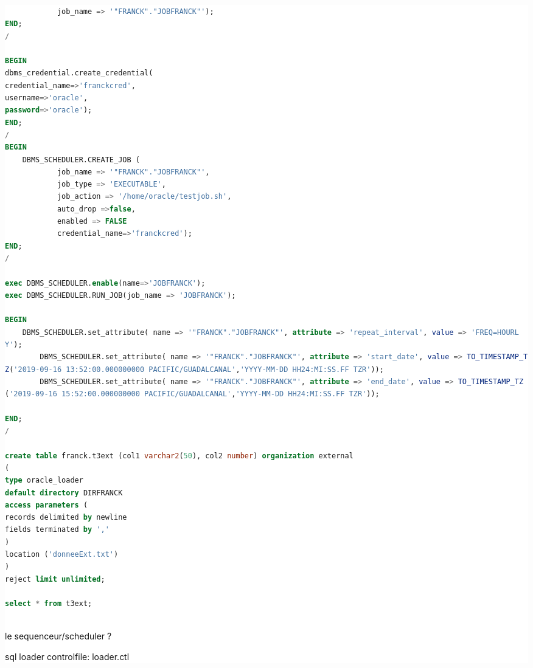 ```sql
            job_name => '"FRANCK"."JOBFRANCK"');
END;
/

BEGIN
dbms_credential.create_credential(
credential_name=>'franckcred',
username=>'oracle',
password=>'oracle');
END;
/
BEGIN
    DBMS_SCHEDULER.CREATE_JOB (
            job_name => '"FRANCK"."JOBFRANCK"',
            job_type => 'EXECUTABLE',
            job_action => '/home/oracle/testjob.sh',
            auto_drop =>false,
            enabled => FALSE
            credential_name=>'franckcred');
END;
/

exec DBMS_SCHEDULER.enable(name=>'JOBFRANCK');
exec DBMS_SCHEDULER.RUN_JOB(job_name => 'JOBFRANCK');

BEGIN
    DBMS_SCHEDULER.set_attribute( name => '"FRANCK"."JOBFRANCK"', attribute => 'repeat_interval', value => 'FREQ=HOURLY');
        DBMS_SCHEDULER.set_attribute( name => '"FRANCK"."JOBFRANCK"', attribute => 'start_date', value => TO_TIMESTAMP_TZ('2019-09-16 13:52:00.000000000 PACIFIC/GUADALCANAL','YYYY-MM-DD HH24:MI:SS.FF TZR'));
        DBMS_SCHEDULER.set_attribute( name => '"FRANCK"."JOBFRANCK"', attribute => 'end_date', value => TO_TIMESTAMP_TZ('2019-09-16 15:52:00.000000000 PACIFIC/GUADALCANAL','YYYY-MM-DD HH24:MI:SS.FF TZR'));

END; 
/

create table franck.t3ext (col1 varchar2(50), col2 number) organization external
(
type oracle_loader
default directory DIRFRANCK
access parameters (
records delimited by newline
fields terminated by ','
)
location ('donneeExt.txt')
)
reject limit unlimited;

select * from t3ext;



```
le sequenceur/scheduler ?


sql loader
controlfile: loader.ctl



